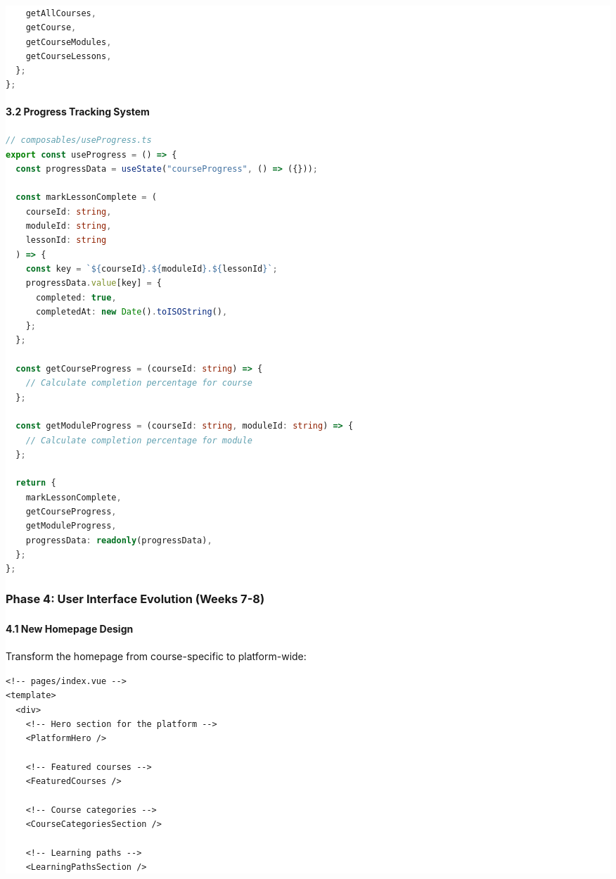 ```typescript
    getAllCourses,
    getCourse,
    getCourseModules,
    getCourseLessons,
  };
};
```

#### 3.2 Progress Tracking System

```typescript
// composables/useProgress.ts
export const useProgress = () => {
  const progressData = useState("courseProgress", () => ({}));

  const markLessonComplete = (
    courseId: string,
    moduleId: string,
    lessonId: string
  ) => {
    const key = `${courseId}.${moduleId}.${lessonId}`;
    progressData.value[key] = {
      completed: true,
      completedAt: new Date().toISOString(),
    };
  };

  const getCourseProgress = (courseId: string) => {
    // Calculate completion percentage for course
  };

  const getModuleProgress = (courseId: string, moduleId: string) => {
    // Calculate completion percentage for module
  };

  return {
    markLessonComplete,
    getCourseProgress,
    getModuleProgress,
    progressData: readonly(progressData),
  };
};
```

### **Phase 4: User Interface Evolution (Weeks 7-8)**

#### 4.1 New Homepage Design

Transform the homepage from course-specific to platform-wide:

```vue
<!-- pages/index.vue -->
<template>
  <div>
    <!-- Hero section for the platform -->
    <PlatformHero />

    <!-- Featured courses -->
    <FeaturedCourses />

    <!-- Course categories -->
    <CourseCategoriesSection />

    <!-- Learning paths -->
    <LearningPathsSection />
```